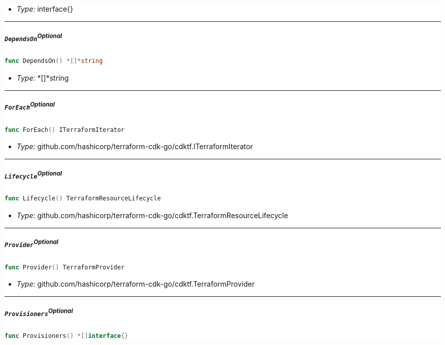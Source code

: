 - *Type:* interface{}

---

##### `DependsOn`<sup>Optional</sup> <a name="DependsOn" id="rhizo-co-terraform-provider-oci.datascienceModelDeployment.DatascienceModelDeployment.property.dependsOn"></a>

```go
func DependsOn() *[]*string
```

- *Type:* *[]*string

---

##### `ForEach`<sup>Optional</sup> <a name="ForEach" id="rhizo-co-terraform-provider-oci.datascienceModelDeployment.DatascienceModelDeployment.property.forEach"></a>

```go
func ForEach() ITerraformIterator
```

- *Type:* github.com/hashicorp/terraform-cdk-go/cdktf.ITerraformIterator

---

##### `Lifecycle`<sup>Optional</sup> <a name="Lifecycle" id="rhizo-co-terraform-provider-oci.datascienceModelDeployment.DatascienceModelDeployment.property.lifecycle"></a>

```go
func Lifecycle() TerraformResourceLifecycle
```

- *Type:* github.com/hashicorp/terraform-cdk-go/cdktf.TerraformResourceLifecycle

---

##### `Provider`<sup>Optional</sup> <a name="Provider" id="rhizo-co-terraform-provider-oci.datascienceModelDeployment.DatascienceModelDeployment.property.provider"></a>

```go
func Provider() TerraformProvider
```

- *Type:* github.com/hashicorp/terraform-cdk-go/cdktf.TerraformProvider

---

##### `Provisioners`<sup>Optional</sup> <a name="Provisioners" id="rhizo-co-terraform-provider-oci.datascienceModelDeployment.DatascienceModelDeployment.property.provisioners"></a>

```go
func Provisioners() *[]interface{}
```
